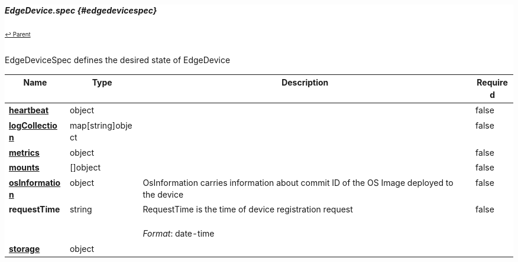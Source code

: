 
##### EdgeDevice.spec {#edgedevicespec}
<sup><sup>[↩ Parent](#edgedevice)</sup></sup>



EdgeDeviceSpec defines the desired state of EdgeDevice
<div class="table-responsive" >
  <table class="table table-sm">
      <thead>
          <tr>
              <th scope="col">Name</th>
              <th scope="col">Type</th>
              <th scope="col">Description</th>
              <th scope="col">Required</th>
          </tr>
      </thead>
      <tbody><tr scope="row">
          <td><b><a href="#edgedevicespecheartbeat">heartbeat</a></b></td>
          <td>object</td>
          <td>
            <br/>
          </td>
          <td>false</td>
        </tr><tr scope="row">
          <td><b><a href="#edgedevicespeclogcollectionkey">logCollection</a></b></td>
          <td>map[string]object</td>
          <td>
            <br/>
          </td>
          <td>false</td>
        </tr><tr scope="row">
          <td><b><a href="#edgedevicespecmetrics">metrics</a></b></td>
          <td>object</td>
          <td>
            <br/>
          </td>
          <td>false</td>
        </tr><tr scope="row">
          <td><b><a href="#edgedevicespecmountsindex">mounts</a></b></td>
          <td>[]object</td>
          <td>
            <br/>
          </td>
          <td>false</td>
        </tr><tr scope="row">
          <td><b><a href="#edgedevicespecosinformation">osInformation</a></b></td>
          <td>object</td>
          <td>
            OsInformation carries information about commit ID of the OS Image deployed to the device<br/>
          </td>
          <td>false</td>
        </tr><tr scope="row">
          <td><b>requestTime</b></td>
          <td>string</td>
          <td>
            RequestTime is the time of device registration request<br/>
            <br/>
              <i>Format</i>: date-time<br/>
          </td>
          <td>false</td>
        </tr><tr scope="row">
          <td><b><a href="#edgedevicespecstorage">storage</a></b></td>
          <td>object</td>
          <td>